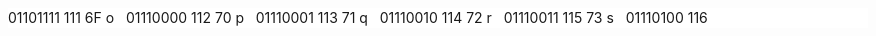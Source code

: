 <td>
01101111</td>
<td>
111</td>
<td>
6F</td>
<td>
o</td>
<td>
&nbsp;</td>
</tr>
<tr>
<td>
01110000</td>
<td>
112</td>
<td>
70</td>
<td>
p</td>
<td>
&nbsp;</td>
</tr>
<tr>
<td>
01110001</td>
<td>
113</td>
<td>
71</td>
<td>
q</td>
<td>
&nbsp;</td>
</tr>
<tr>
<td>
01110010</td>
<td>
114</td>
<td>
72</td>
<td>
r</td>
<td>
&nbsp;</td>
</tr>
<tr>
<td>
01110011</td>
<td>
115</td>
<td>
73</td>
<td>
s</td>
<td>
&nbsp;</td>
</tr>
<tr>
<td>
01110100</td>
<td>
116</td>